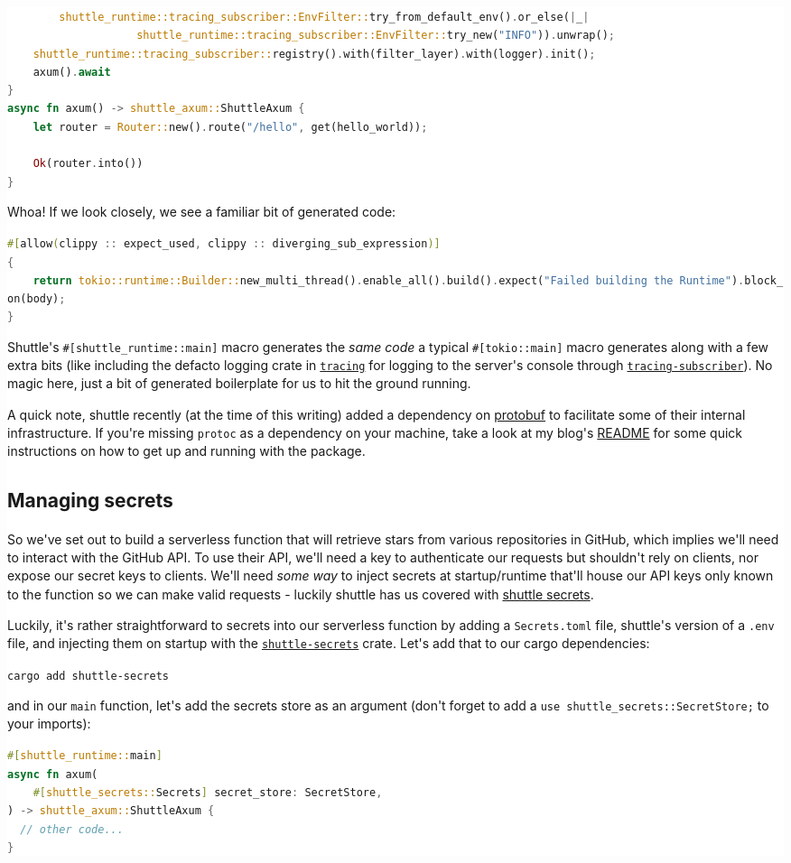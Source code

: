 ```rust
        shuttle_runtime::tracing_subscriber::EnvFilter::try_from_default_env().or_else(|_|
                    shuttle_runtime::tracing_subscriber::EnvFilter::try_new("INFO")).unwrap();
    shuttle_runtime::tracing_subscriber::registry().with(filter_layer).with(logger).init();
    axum().await
}
async fn axum() -> shuttle_axum::ShuttleAxum {
    let router = Router::new().route("/hello", get(hello_world));

    Ok(router.into())
}
```

Whoa! If we look closely, we see a familiar bit of generated code:

```rust
#[allow(clippy :: expect_used, clippy :: diverging_sub_expression)]
{
    return tokio::runtime::Builder::new_multi_thread().enable_all().build().expect("Failed building the Runtime").block_on(body);
}
```

Shuttle's `#[shuttle_runtime::main]` macro generates the _same code_ a typical `#[tokio::main]` macro generates along with a few extra bits (like including the defacto logging crate in [`tracing`](https://crates.io/crates/tracing/) for logging to the server's console through [`tracing-subscriber`](https://crates.io/crates/tracing-subscriber)). No magic here, just a bit of generated boilerplate for us to hit the ground running.

A quick note, shuttle recently (at the time of this writing) added a dependency on [protobuf](https://github.com/protocolbuffers/protobuf) to facilitate some of their internal infrastructure. If you're missing `protoc` as a dependency on your machine, take a look at my blog's [README](https://github.com/JoeyMckenzie/joey-mckenzie-tech/blob/main/README.md#running-shuttle-functions-locally) for some quick instructions on how to get up and running with the package.

## Managing secrets

So we've set out to build a serverless function that will retrieve stars from various repositories in GitHub, which implies we'll need to interact with the GitHub API. To use their API, we'll need a key to authenticate our requests but shouldn't rely on clients, nor expose our secret keys to clients. We'll need _some way_ to inject secrets at startup/runtime that'll house our API keys only known to the function so we can make valid requests - luckily shuttle has us covered with [shuttle secrets](https://docs.shuttle.rs/resources/shuttle-secrets).

Luckily, it's rather straightforward to secrets into our serverless function by adding a `Secrets.toml` file, shuttle's version of a `.env` file, and injecting them on startup with the [`shuttle-secrets`](https://crates.io/crates/shuttle-secrets) crate. Let's add that to our cargo dependencies:

```shell
cargo add shuttle-secrets
```

and in our `main` function, let's add the secrets store as an argument (don't forget to add a `use shuttle_secrets::SecretStore;` to your imports):

```rust
#[shuttle_runtime::main]
async fn axum(
    #[shuttle_secrets::Secrets] secret_store: SecretStore,
) -> shuttle_axum::ShuttleAxum {
  // other code...
}
```
